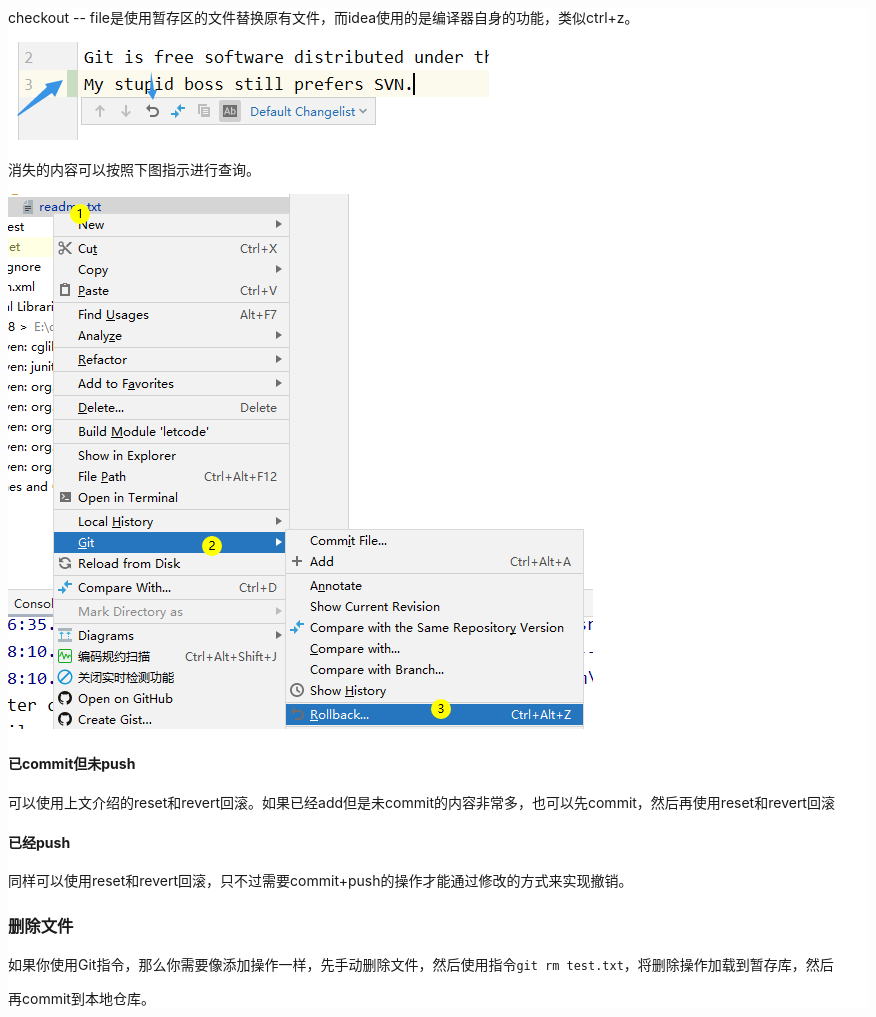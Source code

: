 checkout -- file是使用暂存区的文件替换原有文件，而idea使用的是编译器自身的功能，类似ctrl+z。

![](./pics/git_uncommit_2.png)

消失的内容可以按照下图指示进行查询。

![](./pics/git_uncommit_1.png)

#### 已commit但未push

可以使用上文介绍的reset和revert回滚。如果已经add但是未commit的内容非常多，也可以先commit，然后再使用reset和revert回滚

#### 已经push

同样可以使用reset和revert回滚，只不过需要commit+push的操作才能通过修改的方式来实现撤销。

### 删除文件

如果你使用Git指令，那么你需要像添加操作一样，先手动删除文件，然后使用指令`git rm test.txt`，将删除操作加载到暂存库，然后

再commit到本地仓库。
